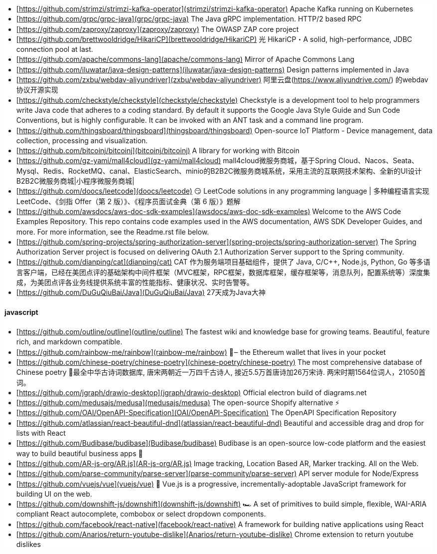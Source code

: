 * [https://github.com/strimzi/strimzi-kafka-operator](strimzi/strimzi-kafka-operator) Apache Kafka running on Kubernetes
* [https://github.com/grpc/grpc-java](grpc/grpc-java) The Java gRPC implementation. HTTP/2 based RPC
* [https://github.com/zaproxy/zaproxy](zaproxy/zaproxy) The OWASP ZAP core project
* [https://github.com/brettwooldridge/HikariCP](brettwooldridge/HikariCP) 光 HikariCP・A solid, high-performance, JDBC connection pool at last.
* [https://github.com/apache/commons-lang](apache/commons-lang) Mirror of Apache Commons Lang
* [https://github.com/iluwatar/java-design-patterns](iluwatar/java-design-patterns) Design patterns implemented in Java
* [https://github.com/zxbu/webdav-aliyundriver](zxbu/webdav-aliyundriver) 阿里云盘(https://www.aliyundrive.com/) 的webdav协议开源实现
* [https://github.com/checkstyle/checkstyle](checkstyle/checkstyle) Checkstyle is a development tool to help programmers write Java code that adheres to a coding standard. By default it supports the Google Java Style Guide and Sun Code Conventions, but is highly configurable. It can be invoked with an ANT task and a command line program.
* [https://github.com/thingsboard/thingsboard](thingsboard/thingsboard) Open-source IoT Platform - Device management, data collection, processing and visualization.
* [https://github.com/bitcoinj/bitcoinj](bitcoinj/bitcoinj) A library for working with Bitcoin
* [https://github.com/gz-yami/mall4cloud](gz-yami/mall4cloud) mall4cloud微服务商城，基于Spring Cloud、Nacos、Seata、Mysql、Redis、RocketMQ、canal、ElasticSearch、minio的B2B2C微服务商城系统，采用主流的互联网技术架构、全新的UI设计 B2B2C微服务商城|小程序微服务商城|
* [https://github.com/doocs/leetcode](doocs/leetcode) 😏 LeetCode solutions in any programming language | 多种编程语言实现 LeetCode、《剑指 Offer（第 2 版）》、《程序员面试金典（第 6 版）》题解
* [https://github.com/awsdocs/aws-doc-sdk-examples](awsdocs/aws-doc-sdk-examples) Welcome to the AWS Code Examples Repository. This repo contains code examples used in the AWS documentation, AWS SDK Developer Guides, and more. For more information, see the Readme.rst file below.
* [https://github.com/spring-projects/spring-authorization-server](spring-projects/spring-authorization-server) The Spring Authorization Server project is focused on delivering OAuth 2.1 Authorization Server support to the Spring community.
* [https://github.com/dianping/cat](dianping/cat) CAT 作为服务端项目基础组件，提供了 Java, C/C++, Node.js, Python, Go 等多语言客户端，已经在美团点评的基础架构中间件框架（MVC框架，RPC框架，数据库框架，缓存框架等，消息队列，配置系统等）深度集成，为美团点评各业务线提供系统丰富的性能指标、健康状况、实时告警等。
* [https://github.com/DuGuQiuBai/Java](DuGuQiuBai/Java) 27天成为Java大神

#### javascript
* [https://github.com/outline/outline](outline/outline) The fastest wiki and knowledge base for growing teams. Beautiful, feature rich, and markdown compatible.
* [https://github.com/rainbow-me/rainbow](rainbow-me/rainbow) 🌈‒ the Ethereum wallet that lives in your pocket
* [https://github.com/chinese-poetry/chinese-poetry](chinese-poetry/chinese-poetry) The most comprehensive database of Chinese poetry 🧶最全中华古诗词数据库, 唐宋两朝近一万四千古诗人, 接近5.5万首唐诗加26万宋诗. 两宋时期1564位词人，21050首词。
* [https://github.com/jgraph/drawio-desktop](jgraph/drawio-desktop) Official electron build of diagrams.net
* [https://github.com/medusajs/medusa](medusajs/medusa) The open-source Shopify alternative ⚡️
* [https://github.com/OAI/OpenAPI-Specification](OAI/OpenAPI-Specification) The OpenAPI Specification Repository
* [https://github.com/atlassian/react-beautiful-dnd](atlassian/react-beautiful-dnd) Beautiful and accessible drag and drop for lists with React
* [https://github.com/Budibase/budibase](Budibase/budibase) Budibase is an open-source low-code platform and the easiest way to build beautiful business apps 🚀
* [https://github.com/AR-js-org/AR.js](AR-js-org/AR.js) Image tracking, Location Based AR, Marker tracking. All on the Web.
* [https://github.com/parse-community/parse-server](parse-community/parse-server) API server module for Node/Express
* [https://github.com/vuejs/vue](vuejs/vue) 🖖 Vue.js is a progressive, incrementally-adoptable JavaScript framework for building UI on the web.
* [https://github.com/downshift-js/downshift](downshift-js/downshift) 🏎 A set of primitives to build simple, flexible, WAI-ARIA compliant React autocomplete, combobox or select dropdown components.
* [https://github.com/facebook/react-native](facebook/react-native) A framework for building native applications using React
* [https://github.com/Anarios/return-youtube-dislike](Anarios/return-youtube-dislike) Chrome extension to return youtube dislikes